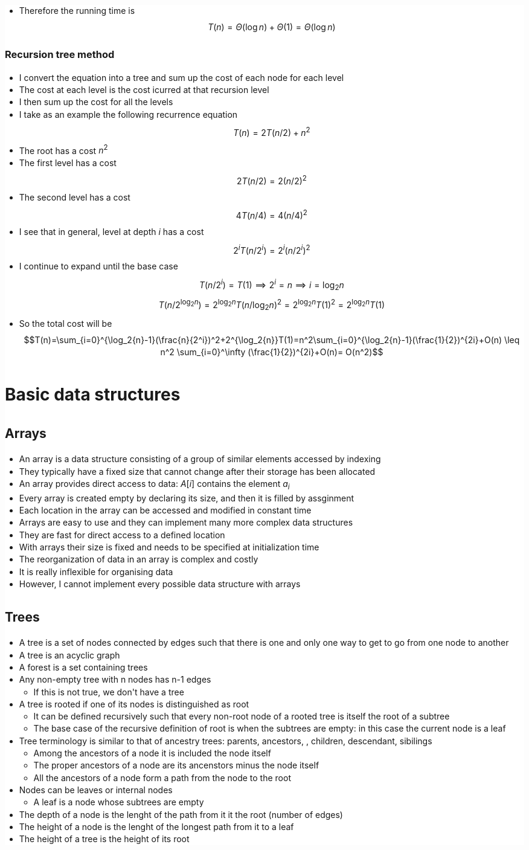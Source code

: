 * Therefore the running time is
$$T(n)=\Theta(\log{n})+\Theta(1)=\Theta(\log{n})$$

### Recursion tree method
* I convert the equation into a tree and sum up the cost of each node for each level
* The cost at each level is the cost icurred at that recursion level
* I then sum up the cost for all the levels
* I take as an example the following recurrence equation
$$T(n)=2T(n/2)+n^2$$
* The root has a cost $n^2$
* The first level has a cost
$$2T(n/2)=2(n/2)^2$$
* The second level has a cost
$$4T(n/4)=4(n/4)^2$$
* I see that in general, level at depth $i$ has a cost
$$2^iT(n/2^i)=2^i(n/2^i)^2$$
* I continue to expand until the base case
$$T(n/2^i)=T(1) \implies 2^i=n \implies i=\log_2{n}$$
$$T(n/2^{\log_2{n}})=2^{\log_2{n}}T(n/\log_2{n})^2=2^{\log_2{n}}T(1)^2=2^{\log_2{n}}T(1)$$
* So the total cost will be
$$T(n)=\sum_{i=0}^{\log_2{n}-1}(\frac{n}{2^i})^2+2^{\log_2{n}}T(1)=n^2\sum_{i=0}^{\log_2{n}-1}(\frac{1}{2})^{2i}+O(n) \leq n^2 \sum_{i=0}^\infty (\frac{1}{2})^{2i}+O(n)= O(n^2)$$

# Basic data structures

## Arrays
* An array is a data structure consisting of a group of similar elements accessed by indexing
* They typically have a fixed size that cannot change after their storage has been allocated
* An array provides direct access to data: $A[i]$ contains the element $a_i$
* Every array is created empty by declaring its size, and then it is filled by assginment
* Each location in the array can be accessed and modified in constant time
* Arrays are easy to use and they can implement many more complex data structures
* They are fast for direct access to a defined location
* With arrays their size is fixed and needs to be specified at initialization time
* The reorganization of data in an array is complex and costly
* It is really inflexible for organising data
* However, I cannot implement every possible data structure with arrays


## Trees
* A tree is a set of nodes connected by edges such that there is one and only one way to get  to go from one node to another
* A tree is an acyclic graph
* A forest is a set containing trees
* Any non-empty tree with n nodes has n-1 edges
	* If this is not true, we don't have a tree
* A tree is rooted if one of its nodes is distinguished as root
	* It can be defined recursively such that every non-root node of a rooted tree is itself the root of a subtree
	* The base case of the recursive definition of root is when the subtrees are empty: in this case the current node is a leaf
* Tree terminology is similar to that of ancestry trees: parents, ancestors, , children, descendant, sibilings
	* Among the ancestors of a node it is included the node itself
	* The proper ancestors of a node are its ancenstors minus the node itself
	* All the ancestors of a node form a path from the node to the root
* Nodes can be leaves or internal nodes
	* A leaf is a node whose subtrees are empty
* The depth of a node is the lenght of the path from it it the root (number of edges)
* The height of a node is the lenght of the longest path from it to a leaf
* The height of a tree is the height of its root